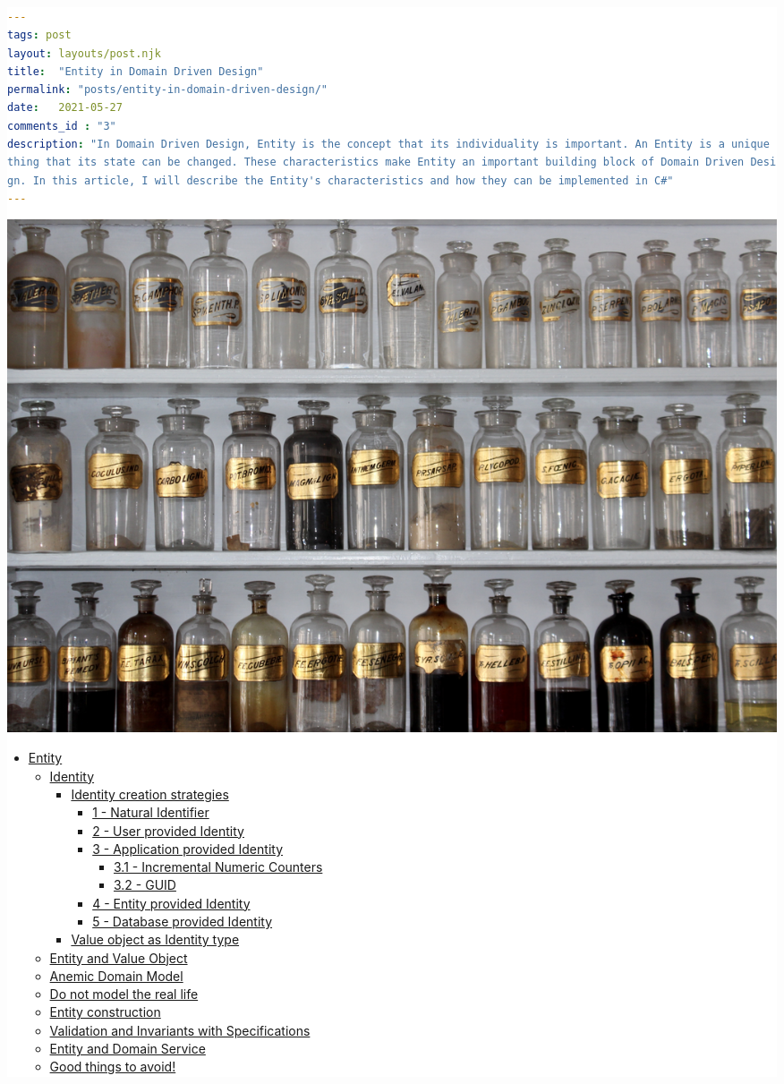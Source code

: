 ```yaml
---
tags: post
layout: layouts/post.njk
title:  "Entity in Domain Driven Design"
permalink: "posts/entity-in-domain-driven-design/"
date:   2021-05-27
comments_id : "3"
description: "In Domain Driven Design, Entity is the concept that its individuality is important. An Entity is a unique thing that its state can be changed. These characteristics make Entity an important building block of Domain Driven Design. In this article, I will describe the Entity's characteristics and how they can be implemented in C#"
---
```


![Entity](/assets/images/article-image-8.jpg)

- [Entity](#entity)
  * [Identity](#identity)
    + [Identity creation strategies](#identity-creation-strategies)
      - [1 - Natural Identifier](#1---natural-identifier)
      - [2 - User provided Identity](#2---user-provided-identity)
      - [3 - Application provided Identity](#3---application-provided-identity)
        * [3.1 - Incremental Numeric Counters](#31---incremental-numeric-counters)
        * [3.2 - GUID](#32---guid)
      - [4 - Entity provided Identity](#4---entity-provided-identity)
      - [5 - Database provided Identity](#5---database-provided-identity)
    + [Value object as Identity type](#value-object-as-identity-type)
  * [Entity and Value Object](#entity-and-value-object)
  * [Anemic Domain Model](#anemic-domain-model)
  * [Do not model the real life](#do-not-model-the-real-life)
  * [Entity construction](#entity-construction)
  * [Validation and Invariants with Specifications](#validation-and-invariants-with-specifications)
  * [Entity and Domain Service](#entity-and-domain-service)
  * [Good things to avoid!](#good-things-to-avoid-)